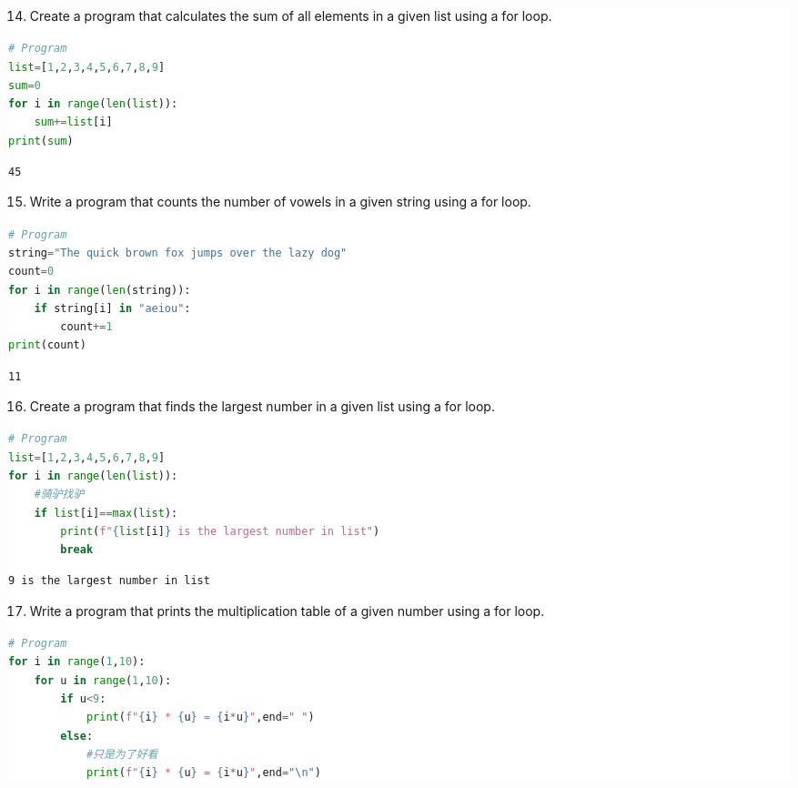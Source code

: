 
14. Create a program that calculates the sum of all elements in a given list using a for loop.


```python
# Program
list=[1,2,3,4,5,6,7,8,9]
sum=0
for i in range(len(list)):
    sum+=list[i]
print(sum)
```

    45
    

15. Write a program that counts the number of vowels in a given string using a for loop.


```python
# Program
string="The quick brown fox jumps over the lazy dog"
count=0
for i in range(len(string)):
    if string[i] in "aeiou":
        count+=1
print(count)
```

    11
    

16. Create a program that finds the largest number in a given list using a for loop.


```python
# Program
list=[1,2,3,4,5,6,7,8,9]
for i in range(len(list)):
    #骑驴找驴
    if list[i]==max(list):
        print(f"{list[i]} is the largest number in list")
        break
```

    9 is the largest number in list
    

17. Write a program that prints the multiplication table of a given number using a for loop.


```python
# Program
for i in range(1,10):
    for u in range(1,10):
        if u<9:
            print(f"{i} * {u} = {i*u}",end=" ")
        else:
            #只是为了好看
            print(f"{i} * {u} = {i*u}",end="\n")
```
